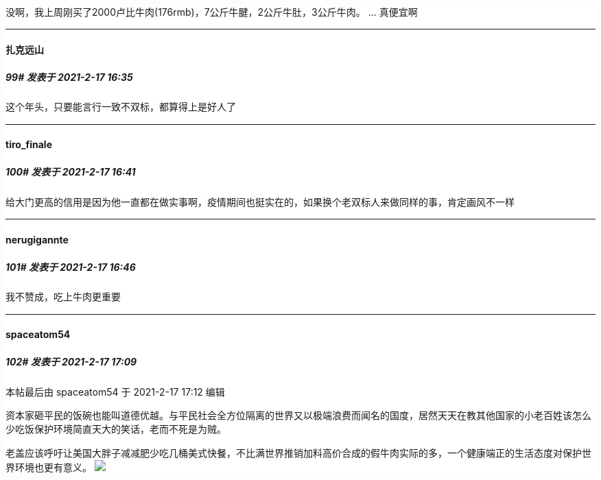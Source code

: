 没啊，我上周刚买了2000卢比牛肉(176rmb)，7公斤牛腱，2公斤牛肚，3公斤牛肉。 ...</blockquote>
真便宜啊







*****

####  扎克远山  
##### 99#       发表于 2021-2-17 16:35




这个年头，只要能言行一致不双标，都算得上是好人了







*****

####  tiro_finale  
##### 100#       发表于 2021-2-17 16:41




给大门更高的信用是因为他一直都在做实事啊，疫情期间也挺实在的，如果换个老双标人来做同样的事，肯定画风不一样







*****

####  nerugigannte  
##### 101#       发表于 2021-2-17 16:46




我不赞成，吃上牛肉更重要







*****

####  spaceatom54  
##### 102#       发表于 2021-2-17 17:09



 本帖最后由 spaceatom54 于 2021-2-17 17:12 编辑 

资本家砸平民的饭碗也能叫道德优越。与平民社会全方位隔离的世界又以极端浪费而闻名的国度，居然天天在教其他国家的小老百姓该怎么少吃饭保护环境简直天大的笑话，老而不死是为贼。


老盖应该呼吁让美国大胖子减减肥少吃几桶美式快餐，不比满世界推销加料高价合成的假牛肉实际的多，一个健康端正的生活态度对保护世界环境也更有意义。
<img src="https://static.saraba1st.com/image/smiley/face2017/037.png" referrerpolicy="no-referrer">
